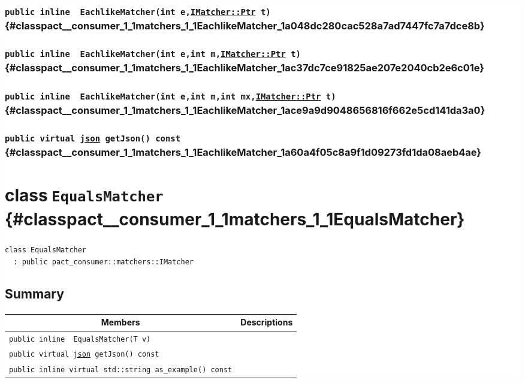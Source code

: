 



### `public inline  EachlikeMatcher(int e,`[`IMatcher::Ptr`](#classpact__consumer_1_1matchers_1_1IMatcher_1a36aa47dbb9f50f5d8432977bc7ae9a5b)` t)` {#classpact__consumer_1_1matchers_1_1EachlikeMatcher_1a048dc280cac528a7ad7447fc7a7dce8b}





### `public inline  EachlikeMatcher(int e,int m,`[`IMatcher::Ptr`](#classpact__consumer_1_1matchers_1_1IMatcher_1a36aa47dbb9f50f5d8432977bc7ae9a5b)` t)` {#classpact__consumer_1_1matchers_1_1EachlikeMatcher_1ac37dc7ce91825ae207e2040cb2e6c01e}





### `public inline  EachlikeMatcher(int e,int m,int mx,`[`IMatcher::Ptr`](#classpact__consumer_1_1matchers_1_1IMatcher_1a36aa47dbb9f50f5d8432977bc7ae9a5b)` t)` {#classpact__consumer_1_1matchers_1_1EachlikeMatcher_1ace9a9d9048656816f662e5cd141da3a0}





### `public virtual `[`json`](#consumer_8h_1ab701e3ac61a85b337ec5c1abaad6742d)` getJson() const` {#classpact__consumer_1_1matchers_1_1EachlikeMatcher_1a60a4f05c8a9f1d09273fd1da08aeb4ae}






# class `EqualsMatcher` {#classpact__consumer_1_1matchers_1_1EqualsMatcher}

```
class EqualsMatcher
  : public pact_consumer::matchers::IMatcher
```  





## Summary

 Members                        | Descriptions                                
--------------------------------|---------------------------------------------
`public inline  EqualsMatcher(T v)` | 
`public virtual `[`json`](#consumer_8h_1ab701e3ac61a85b337ec5c1abaad6742d)` getJson() const` | 
`public inline virtual std::string as_example() const` | 
